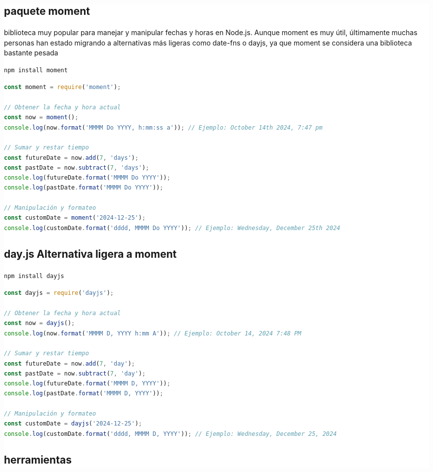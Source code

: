 ## paquete moment

biblioteca muy popular para manejar y manipular fechas y horas en Node.js.
Aunque moment es muy útil, últimamente muchas personas han estado migrando a alternativas más ligeras como date-fns o dayjs, ya que moment se considera una biblioteca bastante pesada

`npm install moment
`
```js
const moment = require('moment');

// Obtener la fecha y hora actual
const now = moment();
console.log(now.format('MMMM Do YYYY, h:mm:ss a')); // Ejemplo: October 14th 2024, 7:47 pm

// Sumar y restar tiempo
const futureDate = now.add(7, 'days');
const pastDate = now.subtract(7, 'days');
console.log(futureDate.format('MMMM Do YYYY'));
console.log(pastDate.format('MMMM Do YYYY'));

// Manipulación y formateo
const customDate = moment('2024-12-25');
console.log(customDate.format('dddd, MMMM Do YYYY')); // Ejemplo: Wednesday, December 25th 2024

```

## day.js Alternativa ligera a moment

`npm install dayjs`

```js
const dayjs = require('dayjs');

// Obtener la fecha y hora actual
const now = dayjs();
console.log(now.format('MMMM D, YYYY h:mm A')); // Ejemplo: October 14, 2024 7:48 PM

// Sumar y restar tiempo
const futureDate = now.add(7, 'day');
const pastDate = now.subtract(7, 'day');
console.log(futureDate.format('MMMM D, YYYY'));
console.log(pastDate.format('MMMM D, YYYY'));

// Manipulación y formateo
const customDate = dayjs('2024-12-25');
console.log(customDate.format('dddd, MMMM D, YYYY')); // Ejemplo: Wednesday, December 25, 2024

```

## herramientas
